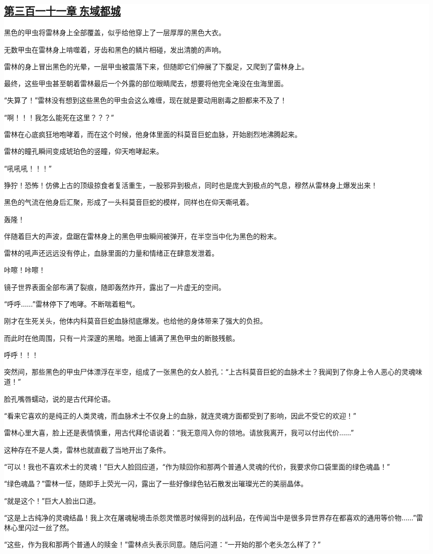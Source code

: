 ## [第三百一十一章 东域都城](https://www.xxbiquge.com/11_11222/8863056.html)


  黑色的甲虫将雷林身上全部覆盖，似乎给他穿上了一层厚厚的黑色大衣。

  无数甲虫在雷林身上啃噬着，牙齿和黑色的鳞片相碰，发出清脆的声响。

  雷林的身上冒出黑色的光晕，一层甲虫被震落下来，但随即它们伸展了下腹足，又爬到了雷林身上。

  最终，这些甲虫甚至朝着雷林最后一个外露的部位眼睛爬去，想要将他完全淹没在虫海里面。

  “失算了！”雷林没有想到这些黑色的甲虫会这么难缠，现在就是要动用剧毒之胆都来不及了！

  “啊！！！我怎么能死在这里？？？”

  雷林在心底疯狂地咆哮着，而在这个时候，他身体里面的科莫音巨蛇血脉，开始剧烈地沸腾起来。

  雷林的瞳孔瞬间变成琥珀色的竖瞳，仰天咆哮起来。

  “吼吼吼！！！”

  狰狞！恐怖！仿佛上古的顶级掠食者复活重生，一股邪异到极点，同时也是庞大到极点的气息，穆然从雷林身上爆发出来！

  黑色的气流在他身后汇聚，形成了一头科莫音巨蛇的模样，同样也在仰天嘶吼着。

  轰隆！

  伴随着巨大的声波，盘踞在雷林身上的黑色甲虫瞬间被弹开，在半空当中化为黑色的粉末。

  雷林的吼声还远远没有停止，血脉里面的力量和情绪正在肆意发泄着。

  咔嚓！咔嚓！

  镜子世界表面全部布满了裂痕，随即轰然炸开，露出了一片虚无的空间。

  “呼呼……”雷林停下了咆哮。不断喘着粗气。

  刚才在生死关头，他体内科莫音巨蛇血脉彻底爆发。也给他的身体带来了强大的负担。

  而此时在他周围，只有一片深邃的黑暗。地面上铺满了黑色甲虫的断肢残骸。

  呼呼！！！

  突然间，那些黑色的甲虫尸体漂浮在半空，组成了一张黑色的女人脸孔：“上古科莫音巨蛇的血脉术士？我闻到了你身上令人恶心的灵魂味道！”

  脸孔嘴唇蠕动，说的是古代拜伦语。

  “看来它喜欢的是纯正的人类灵魂，而血脉术士不仅身上的血脉，就连灵魂方面都受到了影响，因此不受它的欢迎！”

  雷林心里大喜，脸上还是表情慎重，用古代拜伦语说着：“我无意闯入你的领地。请放我离开，我可以付出代价……”

  这种存在不是人类，雷林也就直截了当地开出了条件。

  “可以！我也不喜欢术士的灵魂！”巨大人脸回应道，“作为赎回你和那两个普通人灵魂的代价，我要求你口袋里面的绿色魂晶！”

  “绿色魂晶？”雷林一怔，随即手上荧光一闪，露出了一些好像绿色钻石散发出璀璨光芒的美丽晶体。

  “就是这个！”巨大人脸出口道。

  “这是上古纯净的灵魂结晶！我上次在屠魂秘境击杀怨灵憎恶时候得到的战利品，在传闻当中是很多异世界存在都喜欢的通用等价物……”雷林心里闪过一丝了然。

  “这些，作为我和那两个普通人的赎金！”雷林点头表示同意。随后问道：“一开始的那个老头怎么样了？”
